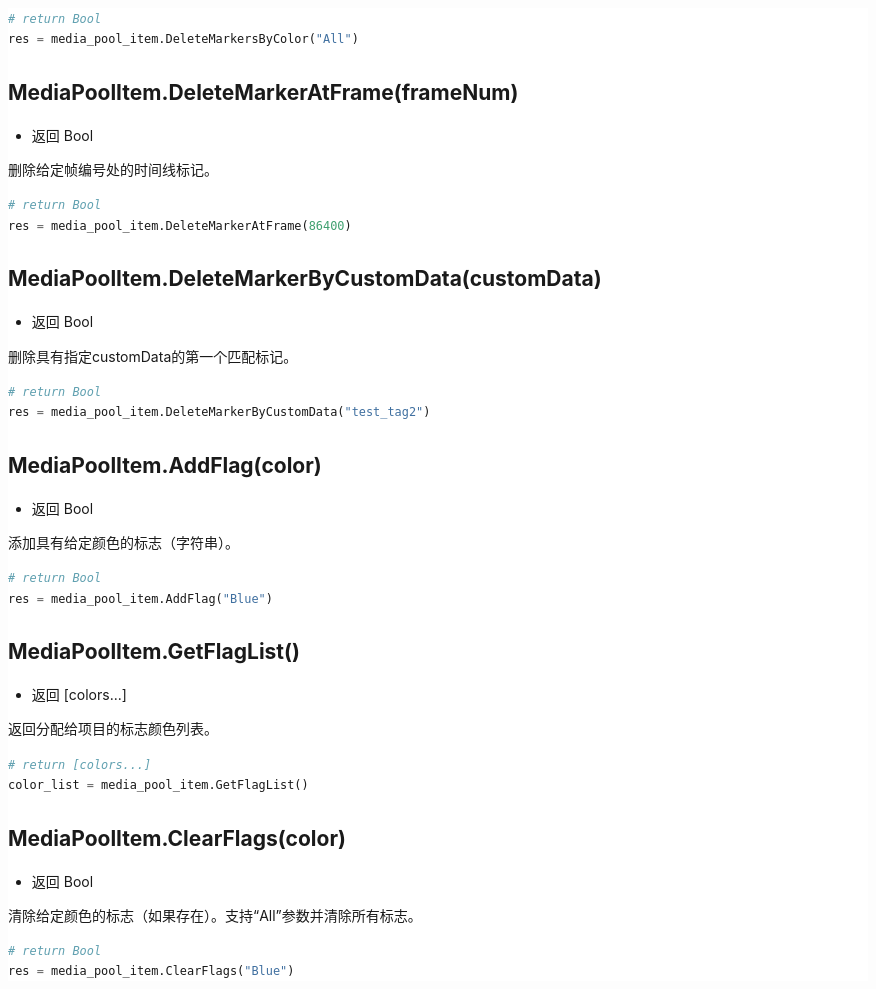 ```python
# return Bool
res = media_pool_item.DeleteMarkersByColor("All")
```

## MediaPoolItem.DeleteMarkerAtFrame(frameNum)

- 返回 Bool

删除给定帧编号处的时间线标记。

```python
# return Bool
res = media_pool_item.DeleteMarkerAtFrame(86400)
```

## MediaPoolItem.DeleteMarkerByCustomData(customData)

- 返回 Bool

删除具有指定customData的第一个匹配标记。

```python
# return Bool
res = media_pool_item.DeleteMarkerByCustomData("test_tag2")
```

## MediaPoolItem.AddFlag(color)

- 返回 Bool

添加具有给定颜色的标志（字符串）。 

```python
# return Bool
res = media_pool_item.AddFlag("Blue")
```

## MediaPoolItem.GetFlagList()

- 返回 [colors...]

返回分配给项目的标志颜色列表。

```python
# return [colors...]
color_list = media_pool_item.GetFlagList()
```

## MediaPoolItem.ClearFlags(color)

- 返回 Bool

清除给定颜色的标志（如果存在）。支持“All”参数并清除所有标志。

```python
# return Bool
res = media_pool_item.ClearFlags("Blue")
```
